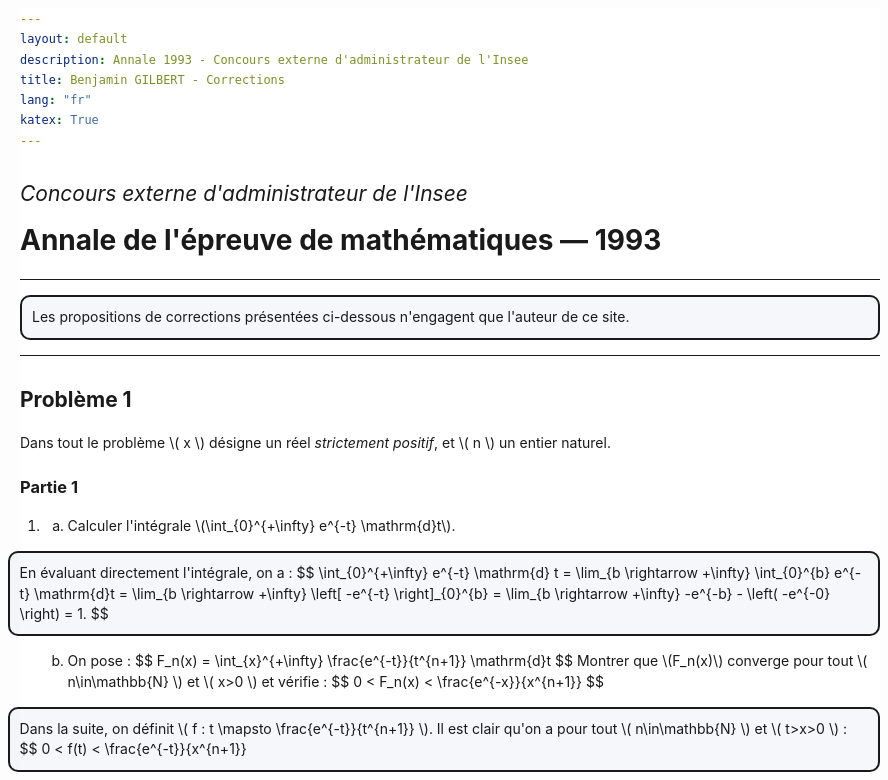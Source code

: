 ```yaml
---
layout: default
description: Annale 1993 - Concours externe d'administrateur de l'Insee
title: Benjamin GILBERT - Corrections
lang: "fr"
katex: True
---
```


<h2 style="font-weight: normal; margin-bottom: 10px"><em>Concours externe d'administrateur de l'Insee</em></h2>
<h1 style="margin-top: 0">Annale de l'épreuve de mathématiques — 1993</h1>

---

<p style="border: solid 2px; border-radius: 10px; background-color:rgba(152, 180, 212, .1); padding-right: 10px; padding-left: 10px; padding-top: 10px; padding-bottom: 10px; margin: 15px 0 15px 0px;">
Les propositions de corrections présentées ci-dessous n'engagent que l'auteur de ce site.
</p>

---

## Problème 1

<p>
Dans tout le problème \( x \) désigne un réel <i>strictement positif</i>, et \( n \) un entier naturel.
</p>

### Partie 1

<ol type="1" start="1">
    <li>
        <ol type="a" start="1">
            <li>
                Calculer l'intégrale \(\int_{0}^{+\infty} e^{-t} \mathrm{d}t\).
                <p style="border: solid 2px; border-radius: 10px; background-color:rgba(152, 180, 212, .1); padding-right: 10px; padding-left: 10px; padding-top: 10px; padding-bottom: 10px; margin: 15px 0 15px -60px;">
                    En évaluant directement l'intégrale, on a :
                    $$
                    \int_{0}^{+\infty} e^{-t} \mathrm{d} t = \lim_{b \rightarrow +\infty} \int_{0}^{b} e^{-t} \mathrm{d}t = \lim_{b \rightarrow +\infty} \left[ -e^{-t} \right]_{0}^{b} = \lim_{b \rightarrow +\infty} -e^{-b} - \left( -e^{-0} \right) = 1.
                    $$
                </p>
            </li>
            <li> 
                On pose :
                $$
                F_n(x) = \int_{x}^{+\infty} \frac{e^{-t}}{t^{n+1}} \mathrm{d}t
                $$
                Montrer que \(F_n(x)\) converge pour tout \( n\in\mathbb{N} \) et \( x>0 \) et vérifie :
                $$
                0 < F_n(x) < \frac{e^{-x}}{x^{n+1}}
                $$
                <p style="border: solid 2px; border-radius: 10px; background-color:rgba(152, 180, 212, .1); padding-right: 10px; padding-left: 10px; padding-top: 10px; padding-bottom: 10px; margin: 15px 0 15px -60px;">
                    Dans la suite, on définit \( f : t \mapsto \frac{e^{-t}}{t^{n+1}} \). Il est clair qu'on a pour tout \( n\in\mathbb{N} \) et \( t>x>0 \) :
                    $$
                    0 < f(t) < \frac{e^{-t}}{x^{n+1}}